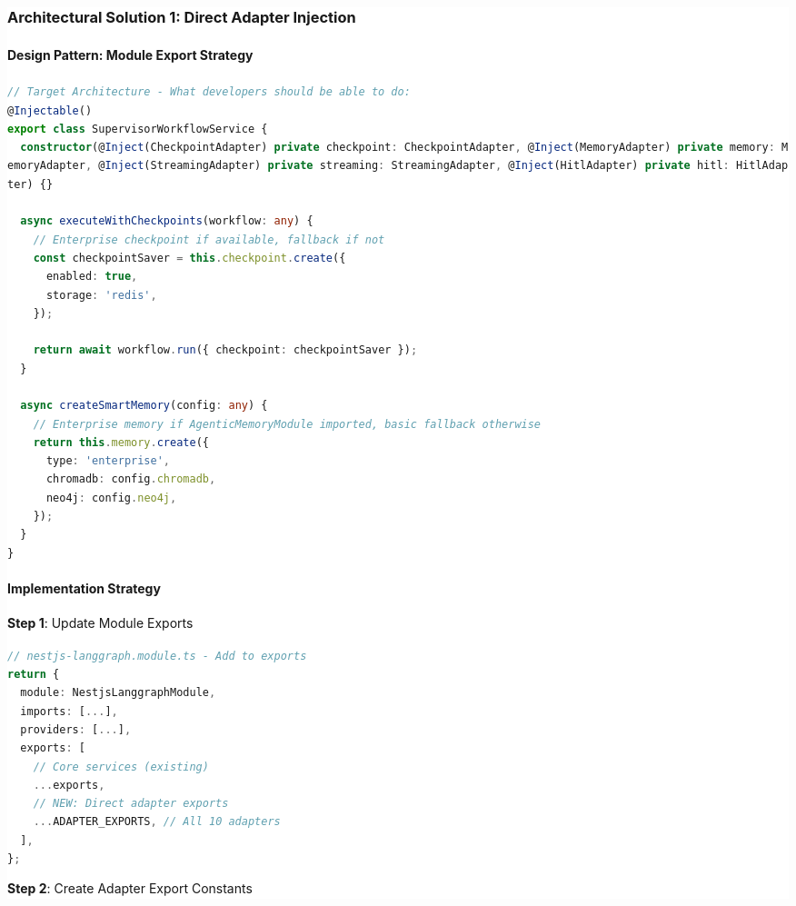 ### Architectural Solution 1: Direct Adapter Injection

#### Design Pattern: Module Export Strategy

```typescript
// Target Architecture - What developers should be able to do:
@Injectable()
export class SupervisorWorkflowService {
  constructor(@Inject(CheckpointAdapter) private checkpoint: CheckpointAdapter, @Inject(MemoryAdapter) private memory: MemoryAdapter, @Inject(StreamingAdapter) private streaming: StreamingAdapter, @Inject(HitlAdapter) private hitl: HitlAdapter) {}

  async executeWithCheckpoints(workflow: any) {
    // Enterprise checkpoint if available, fallback if not
    const checkpointSaver = this.checkpoint.create({
      enabled: true,
      storage: 'redis',
    });

    return await workflow.run({ checkpoint: checkpointSaver });
  }

  async createSmartMemory(config: any) {
    // Enterprise memory if AgenticMemoryModule imported, basic fallback otherwise
    return this.memory.create({
      type: 'enterprise',
      chromadb: config.chromadb,
      neo4j: config.neo4j,
    });
  }
}
```

#### Implementation Strategy

**Step 1**: Update Module Exports

```typescript
// nestjs-langgraph.module.ts - Add to exports
return {
  module: NestjsLanggraphModule,
  imports: [...],
  providers: [...],
  exports: [
    // Core services (existing)
    ...exports,
    // NEW: Direct adapter exports
    ...ADAPTER_EXPORTS, // All 10 adapters
  ],
};
```

**Step 2**: Create Adapter Export Constants
